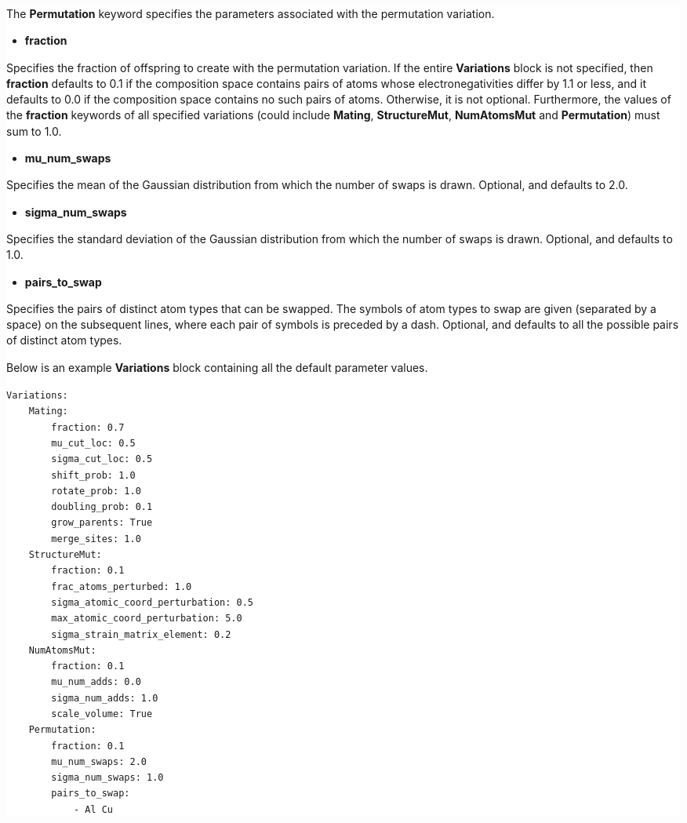The **Permutation** keyword specifies the parameters associated with the permutation variation.

   * **fraction**

Specifies the fraction of offspring to create with the permutation variation. If the entire **Variations** block is not specified, then **fraction** defaults to 0.1 if the composition space contains pairs of atoms whose electronegativities differ by 1.1 or less, and it defaults to 0.0 if the composition space contains no such pairs of atoms. Otherwise, it is not optional. Furthermore, the values of the **fraction** keywords of all specified variations (could include **Mating**, **StructureMut**, **NumAtomsMut** and **Permutation**) must sum to 1.0.

   * **mu_num_swaps**

Specifies the mean of the Gaussian distribution from which the number of swaps is drawn. Optional, and defaults to 2.0.   

   * **sigma_num_swaps**

Specifies the standard deviation of the Gaussian distribution from which the number of swaps is drawn. Optional, and defaults to 1.0.   

   * **pairs_to_swap**

Specifies the pairs of distinct atom types that can be swapped. The symbols of atom types to swap are given (separated by a space) on the subsequent lines, where each pair of symbols is preceded by a dash. Optional, and defaults to all the possible pairs of distinct atom types.  

Below is an example **Variations** block containing all the default parameter values.

~~~~
Variations:
    Mating:
        fraction: 0.7
        mu_cut_loc: 0.5
        sigma_cut_loc: 0.5
        shift_prob: 1.0
        rotate_prob: 1.0
        doubling_prob: 0.1
        grow_parents: True
        merge_sites: 1.0
    StructureMut:
        fraction: 0.1
        frac_atoms_perturbed: 1.0
        sigma_atomic_coord_perturbation: 0.5
        max_atomic_coord_perturbation: 5.0
        sigma_strain_matrix_element: 0.2
    NumAtomsMut:
        fraction: 0.1
        mu_num_adds: 0.0
        sigma_num_adds: 1.0
        scale_volume: True
    Permutation:
        fraction: 0.1
        mu_num_swaps: 2.0
        sigma_num_swaps: 1.0
        pairs_to_swap:
            - Al Cu
~~~~
